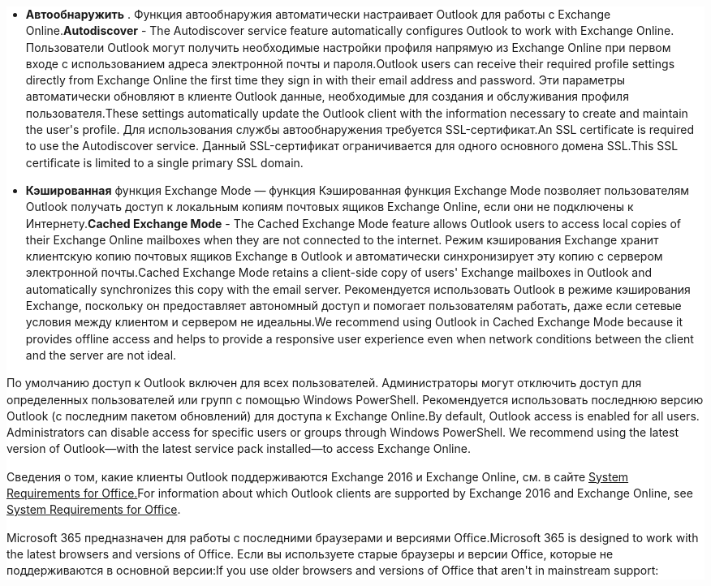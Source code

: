- <span data-ttu-id="3bfd8-110">**Автообнаружить** . Функция автообнаружия автоматически настраивает Outlook для работы с Exchange Online.</span><span class="sxs-lookup"><span data-stu-id="3bfd8-110">**Autodiscover** - The Autodiscover service feature automatically configures Outlook to work with Exchange Online.</span></span> <span data-ttu-id="3bfd8-111">Пользователи Outlook могут получить необходимые настройки профиля напрямую из Exchange Online при первом входе с использованием адреса электронной почты и пароля.</span><span class="sxs-lookup"><span data-stu-id="3bfd8-111">Outlook users can receive their required profile settings directly from Exchange Online the first time they sign in with their email address and password.</span></span> <span data-ttu-id="3bfd8-112">Эти параметры автоматически обновляют в клиенте Outlook данные, необходимые для создания и обслуживания профиля пользователя.</span><span class="sxs-lookup"><span data-stu-id="3bfd8-112">These settings automatically update the Outlook client with the information necessary to create and maintain the user's profile.</span></span> <span data-ttu-id="3bfd8-113">Для использования службы автообнаружения требуется SSL-сертификат.</span><span class="sxs-lookup"><span data-stu-id="3bfd8-113">An SSL certificate is required to use the Autodiscover service.</span></span> <span data-ttu-id="3bfd8-114">Данный SSL-сертификат ограничивается для одного основного домена SSL.</span><span class="sxs-lookup"><span data-stu-id="3bfd8-114">This SSL certificate is limited to a single primary SSL domain.</span></span> 

- <span data-ttu-id="3bfd8-115">**Кэшированная** функция Exchange Mode — функция Кэшированная функция Exchange Mode позволяет пользователям Outlook получать доступ к локальным копиям почтовых ящиков Exchange Online, если они не подключены к Интернету.</span><span class="sxs-lookup"><span data-stu-id="3bfd8-115">**Cached Exchange Mode** - The Cached Exchange Mode feature allows Outlook users to access local copies of their Exchange Online mailboxes when they are not connected to the internet.</span></span> <span data-ttu-id="3bfd8-116">Режим кэширования Exchange хранит клиентскую копию почтовых ящиков Exchange в Outlook и автоматически синхронизирует эту копию с сервером электронной почты.</span><span class="sxs-lookup"><span data-stu-id="3bfd8-116">Cached Exchange Mode retains a client-side copy of users' Exchange mailboxes in Outlook and automatically synchronizes this copy with the email server.</span></span> <span data-ttu-id="3bfd8-117">Рекомендуется использовать Outlook в режиме кэширования Exchange, поскольку он предоставляет автономный доступ и помогает пользователям работать, даже если сетевые условия между клиентом и сервером не идеальны.</span><span class="sxs-lookup"><span data-stu-id="3bfd8-117">We recommend using Outlook in Cached Exchange Mode because it provides offline access and helps to provide a responsive user experience even when network conditions between the client and the server are not ideal.</span></span> 

<span data-ttu-id="3bfd8-p104">По умолчанию доступ к Outlook включен для всех пользователей. Администраторы могут отключить доступ для определенных пользователей или групп с помощью Windows PowerShell. Рекомендуется использовать последнюю версию Outlook (с последним пакетом обновлений) для доступа к Exchange Online.</span><span class="sxs-lookup"><span data-stu-id="3bfd8-p104">By default, Outlook access is enabled for all users. Administrators can disable access for specific users or groups through Windows PowerShell. We recommend using the latest version of Outlook—with the latest service pack installed—to access Exchange Online.</span></span> 
  
<span data-ttu-id="3bfd8-121">Сведения о том, какие клиенты Outlook поддерживаются Exchange 2016 и Exchange Online, см. в сайте [System Requirements for Office.](https://products.office.com/office-system-requirements)</span><span class="sxs-lookup"><span data-stu-id="3bfd8-121">For information about which Outlook clients are supported by Exchange 2016 and Exchange Online, see [System Requirements for Office](https://products.office.com/office-system-requirements).</span></span> 

<span data-ttu-id="3bfd8-122">Microsoft 365 предназначен для работы с последними браузерами и версиями Office.</span><span class="sxs-lookup"><span data-stu-id="3bfd8-122">Microsoft 365 is designed to work with the latest browsers and versions of Office.</span></span> <span data-ttu-id="3bfd8-123">Если вы используете старые браузеры и версии Office, которые не поддерживаются в основной версии:</span><span class="sxs-lookup"><span data-stu-id="3bfd8-123">If you use older browsers and versions of Office that aren't in mainstream support:</span></span>
